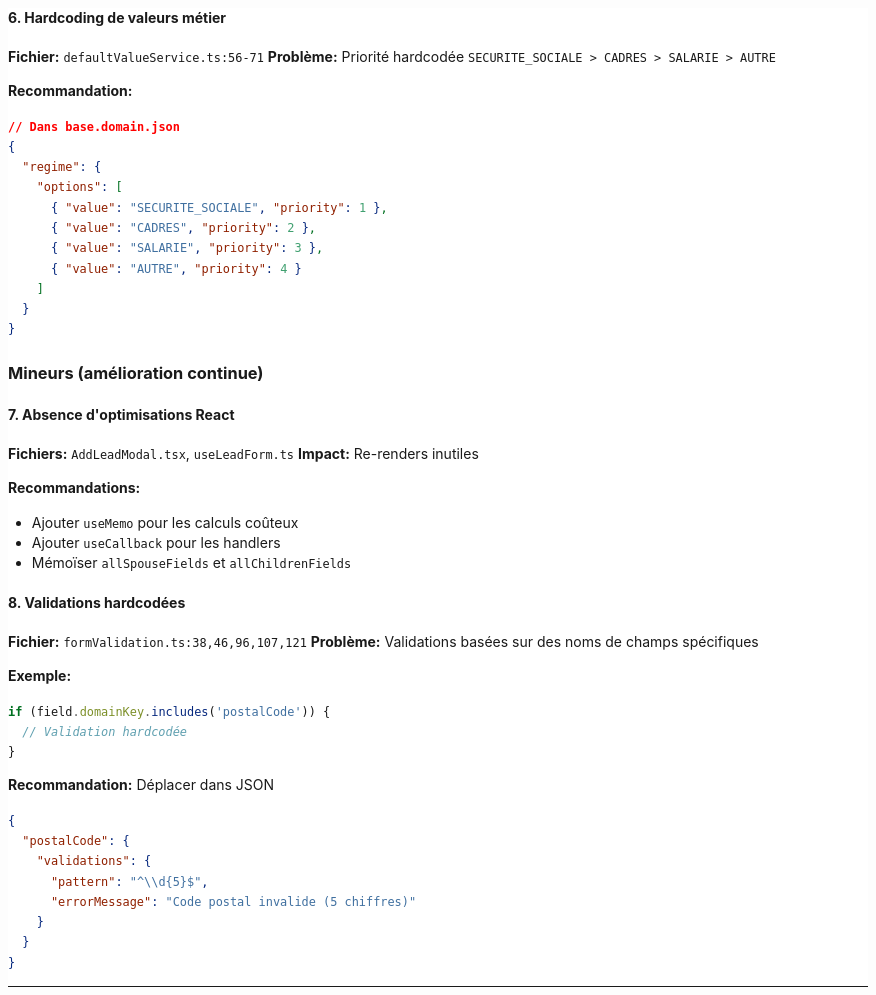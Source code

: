 #### 6. Hardcoding de valeurs métier

**Fichier:** `defaultValueService.ts:56-71`
**Problème:** Priorité hardcodée `SECURITE_SOCIALE > CADRES > SALARIE > AUTRE`

**Recommandation:**
```json
// Dans base.domain.json
{
  "regime": {
    "options": [
      { "value": "SECURITE_SOCIALE", "priority": 1 },
      { "value": "CADRES", "priority": 2 },
      { "value": "SALARIE", "priority": 3 },
      { "value": "AUTRE", "priority": 4 }
    ]
  }
}
```

### Mineurs (amélioration continue)

#### 7. Absence d'optimisations React

**Fichiers:** `AddLeadModal.tsx`, `useLeadForm.ts`
**Impact:** Re-renders inutiles

**Recommandations:**
- Ajouter `useMemo` pour les calculs coûteux
- Ajouter `useCallback` pour les handlers
- Mémoïser `allSpouseFields` et `allChildrenFields`

#### 8. Validations hardcodées

**Fichier:** `formValidation.ts:38,46,96,107,121`
**Problème:** Validations basées sur des noms de champs spécifiques

**Exemple:**
```typescript
if (field.domainKey.includes('postalCode')) {
  // Validation hardcodée
}
```

**Recommandation:** Déplacer dans JSON
```json
{
  "postalCode": {
    "validations": {
      "pattern": "^\\d{5}$",
      "errorMessage": "Code postal invalide (5 chiffres)"
    }
  }
}
```

---